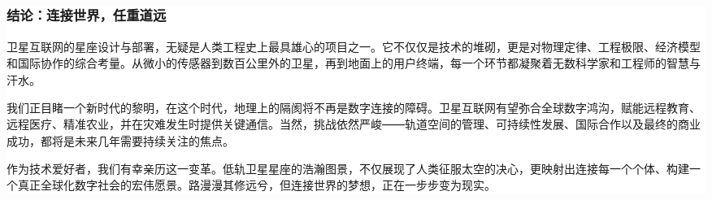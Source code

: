 ### 结论：连接世界，任重道远

卫星互联网的星座设计与部署，无疑是人类工程史上最具雄心的项目之一。它不仅仅是技术的堆砌，更是对物理定律、工程极限、经济模型和国际协作的综合考量。从微小的传感器到数百公里外的卫星，再到地面上的用户终端，每一个环节都凝聚着无数科学家和工程师的智慧与汗水。

我们正目睹一个新时代的黎明，在这个时代，地理上的隔阂将不再是数字连接的障碍。卫星互联网有望弥合全球数字鸿沟，赋能远程教育、远程医疗、精准农业，并在灾难发生时提供关键通信。当然，挑战依然严峻——轨道空间的管理、可持续性发展、国际合作以及最终的商业成功，都将是未来几年需要持续关注的焦点。

作为技术爱好者，我们有幸亲历这一变革。低轨卫星星座的浩瀚图景，不仅展现了人类征服太空的决心，更映射出连接每一个个体、构建一个真正全球化数字社会的宏伟愿景。路漫漫其修远兮，但连接世界的梦想，正在一步步变为现实。